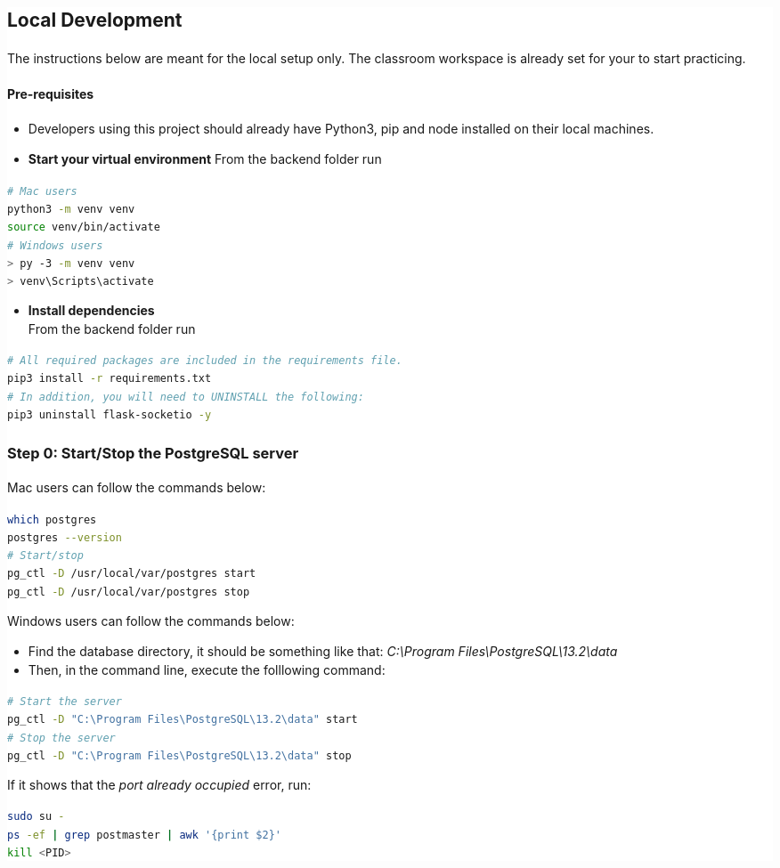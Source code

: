 ## Local Development 
The instructions below are meant for the local setup only. The classroom workspace is already set for your to start practicing. 

#### Pre-requisites
* Developers using this project should already have Python3, pip and node installed on their local machines.


* **Start your virtual environment** 
From the backend folder run
```bash
# Mac users
python3 -m venv venv
source venv/bin/activate
# Windows users
> py -3 -m venv venv
> venv\Scripts\activate
```

* **Install dependencies**<br>
From the backend folder run 
```bash
# All required packages are included in the requirements file. 
pip3 install -r requirements.txt
# In addition, you will need to UNINSTALL the following:
pip3 uninstall flask-socketio -y
```


### Step 0: Start/Stop the PostgreSQL server
Mac users can follow the commands below:
```bash
which postgres
postgres --version
# Start/stop
pg_ctl -D /usr/local/var/postgres start
pg_ctl -D /usr/local/var/postgres stop 
```
Windows users can follow the commands below:
- Find the database directory, it should be something like that: *C:\Program Files\PostgreSQL\13.2\data*
- Then, in the command line, execute the folllowing command: 
```bash
# Start the server
pg_ctl -D "C:\Program Files\PostgreSQL\13.2\data" start
# Stop the server
pg_ctl -D "C:\Program Files\PostgreSQL\13.2\data" stop
```
If it shows that the *port already occupied* error, run:
```bash
sudo su - 
ps -ef | grep postmaster | awk '{print $2}'
kill <PID> 
```
